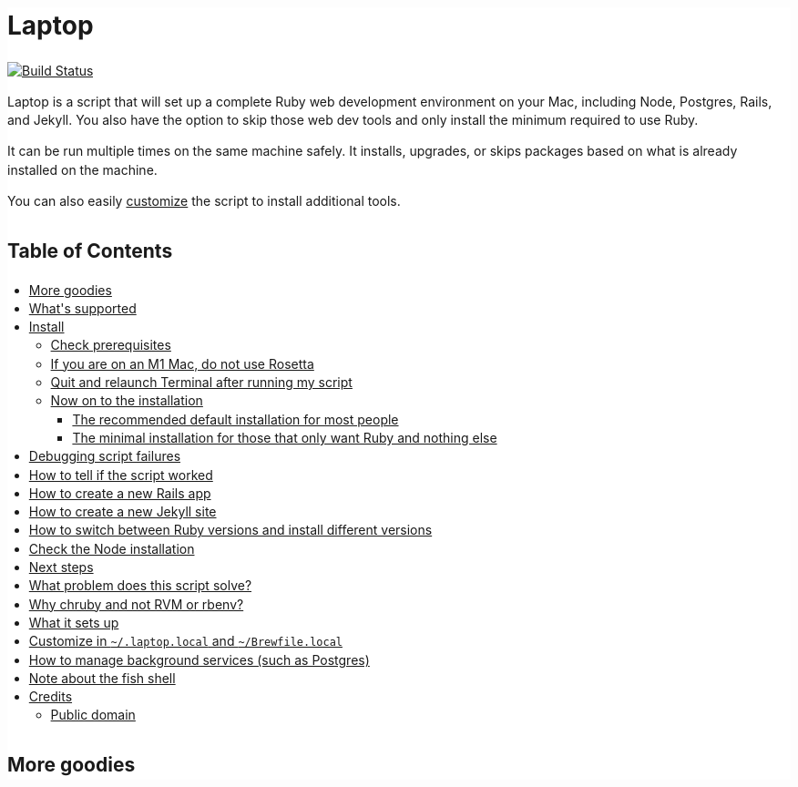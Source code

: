 # Laptop

[![Build Status](https://travis-ci.org/monfresh/laptop.svg)](https://travis-ci.org/monfresh/laptop)

Laptop is a script that will set up a complete Ruby web development environment on your Mac, including Node, Postgres, Rails, and Jekyll. You also have the option to skip those web dev tools and only install the minimum required to use Ruby.

It can be run multiple times on the same machine safely. It installs,
upgrades, or skips packages based on what is already installed on the machine.

You can also easily [customize](#customize-in-laptoplocal-and-brewfilelocal)
the script to install additional tools.

## Table of Contents



- [More goodies](#more-goodies)
- [What's supported](#whats-supported)
- [Install](#install)
    - [Check prerequisites](#check-prerequisites)
    - [If you are on an M1 Mac, do not use Rosetta](#if-you-are-on-an-m1-mac-do-not-use-rosetta)
    - [Quit and relaunch Terminal after running my script](#quit-and-relaunch-terminal-after-running-my-script)
    - [Now on to the installation](#now-on-to-the-installation)
        - [The recommended default installation for most people](#the-recommended-default-installation-for-most-people)
        - [The minimal installation for those that only want Ruby and nothing else](#the-minimal-installation-for-those-that-only-want-ruby-and-nothing-else)
- [Debugging script failures](#debugging-script-failures)
- [How to tell if the script worked](#how-to-tell-if-the-script-worked)
- [How to create a new Rails app](#how-to-create-a-new-rails-app)
- [How to create a new Jekyll site](#how-to-create-a-new-jekyll-site)
- [How to switch between Ruby versions and install different versions](#how-to-switch-between-ruby-versions-and-install-different-versions)
- [Check the Node installation](#check-the-node-installation)
- [Next steps](#next-steps)
- [What problem does this script solve?](#what-problem-does-this-script-solve)
- [Why chruby and not RVM or rbenv?](#why-chruby-and-not-rvm-or-rbenv)
- [What it sets up](#what-it-sets-up)
- [Customize in `~/.laptop.local` and `~/Brewfile.local`](#customize-in-~laptoplocal-and-~brewfilelocal)
- [How to manage background services \(such as Postgres\)](#how-to-manage-background-services-such-as-postgres)
- [Note about the fish shell](#note-about-the-fish-shell)
- [Credits](#credits)
    - [Public domain](#public-domain)



## More goodies
